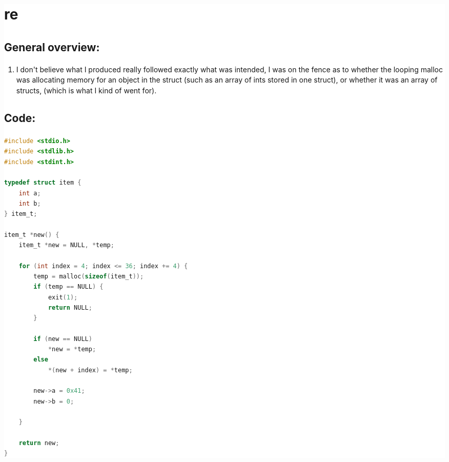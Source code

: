 
re
==========================================================
General overview:
----------------------------------------------------------
1. I don't believe what I produced really followed exactly what was intended, I was on the fence as to whether the looping malloc was allocating memory for an object in the struct (such as an array of ints stored in one struct), or whether it was an array of structs, (which is what I kind of went for).


Code:
----------------------------------------------------------

```C
#include <stdio.h>
#include <stdlib.h>
#include <stdint.h>

typedef struct item {
    int a;
    int b;
} item_t;

item_t *new() {
    item_t *new = NULL, *temp;

    for (int index = 4; index <= 36; index += 4) {
        temp = malloc(sizeof(item_t));
        if (temp == NULL) {
            exit(1);
            return NULL;
        }

        if (new == NULL)
            *new = *temp;
        else
            *(new + index) = *temp;

        new->a = 0x41;
        new->b = 0;

    }

    return new;
}
```
